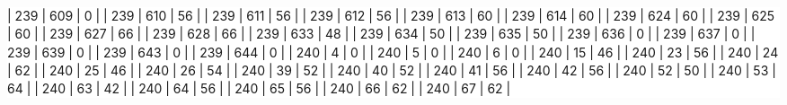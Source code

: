 | 239             | 609                | 0        |
| 239             | 610                | 56       |
| 239             | 611                | 56       |
| 239             | 612                | 56       |
| 239             | 613                | 60       |
| 239             | 614                | 60       |
| 239             | 624                | 60       |
| 239             | 625                | 60       |
| 239             | 627                | 66       |
| 239             | 628                | 66       |
| 239             | 633                | 48       |
| 239             | 634                | 50       |
| 239             | 635                | 50       |
| 239             | 636                | 0        |
| 239             | 637                | 0        |
| 239             | 639                | 0        |
| 239             | 643                | 0        |
| 239             | 644                | 0        |
| 240             | 4                  | 0        |
| 240             | 5                  | 0        |
| 240             | 6                  | 0        |
| 240             | 15                 | 46       |
| 240             | 23                 | 56       |
| 240             | 24                 | 62       |
| 240             | 25                 | 46       |
| 240             | 26                 | 54       |
| 240             | 39                 | 52       |
| 240             | 40                 | 52       |
| 240             | 41                 | 56       |
| 240             | 42                 | 56       |
| 240             | 52                 | 50       |
| 240             | 53                 | 64       |
| 240             | 63                 | 42       |
| 240             | 64                 | 56       |
| 240             | 65                 | 56       |
| 240             | 66                 | 62       |
| 240             | 67                 | 62       |